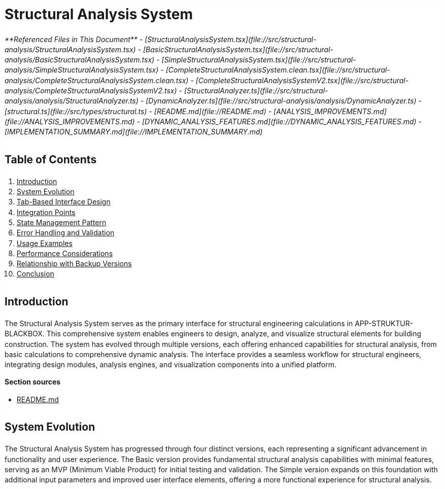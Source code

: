 # Structural Analysis System

<cite>
**Referenced Files in This Document**   
- [StructuralAnalysisSystem.tsx](file://src/structural-analysis/StructuralAnalysisSystem.tsx)
- [BasicStructuralAnalysisSystem.tsx](file://src/structural-analysis/BasicStructuralAnalysisSystem.tsx)
- [SimpleStructuralAnalysisSystem.tsx](file://src/structural-analysis/SimpleStructuralAnalysisSystem.tsx)
- [CompleteStructuralAnalysisSystem.clean.tsx](file://src/structural-analysis/CompleteStructuralAnalysisSystem.clean.tsx)
- [CompleteStructuralAnalysisSystemV2.tsx](file://src/structural-analysis/CompleteStructuralAnalysisSystemV2.tsx)
- [StructuralAnalyzer.ts](file://src/structural-analysis/analysis/StructuralAnalyzer.ts)
- [DynamicAnalyzer.ts](file://src/structural-analysis/analysis/DynamicAnalyzer.ts)
- [structural.ts](file://src/types/structural.ts)
- [README.md](file://README.md)
- [ANALYSIS_IMPROVEMENTS.md](file://ANALYSIS_IMPROVEMENTS.md)
- [DYNAMIC_ANALYSIS_FEATURES.md](file://DYNAMIC_ANALYSIS_FEATURES.md)
- [IMPLEMENTATION_SUMMARY.md](file://IMPLEMENTATION_SUMMARY.md)
</cite>

## Table of Contents
1. [Introduction](#introduction)
2. [System Evolution](#system-evolution)
3. [Tab-Based Interface Design](#tab-based-interface-design)
4. [Integration Points](#integration-points)
5. [State Management Pattern](#state-management-pattern)
6. [Error Handling and Validation](#error-handling-and-validation)
7. [Usage Examples](#usage-examples)
8. [Performance Considerations](#performance-considerations)
9. [Relationship with Backup Versions](#relationship-with-backup-versions)
10. [Conclusion](#conclusion)

## Introduction

The Structural Analysis System serves as the primary interface for structural engineering calculations in APP-STRUKTUR-BLACKBOX. This comprehensive system enables engineers to design, analyze, and visualize structural elements for building construction. The system has evolved through multiple versions, each offering enhanced capabilities for structural analysis, from basic calculations to comprehensive dynamic analysis. The interface provides a seamless workflow for structural engineers, integrating design modules, analysis engines, and visualization components into a unified platform.

**Section sources**
- [README.md](file://README.md#L1-L177)

## System Evolution

The Structural Analysis System has progressed through four distinct versions, each representing a significant advancement in functionality and user experience. The Basic version provides fundamental structural analysis capabilities with minimal features, serving as an MVP (Minimum Viable Product) for initial testing and validation. The Simple version expands on this foundation with additional input parameters and improved user interface elements, offering a more functional experience for structural analysis.
